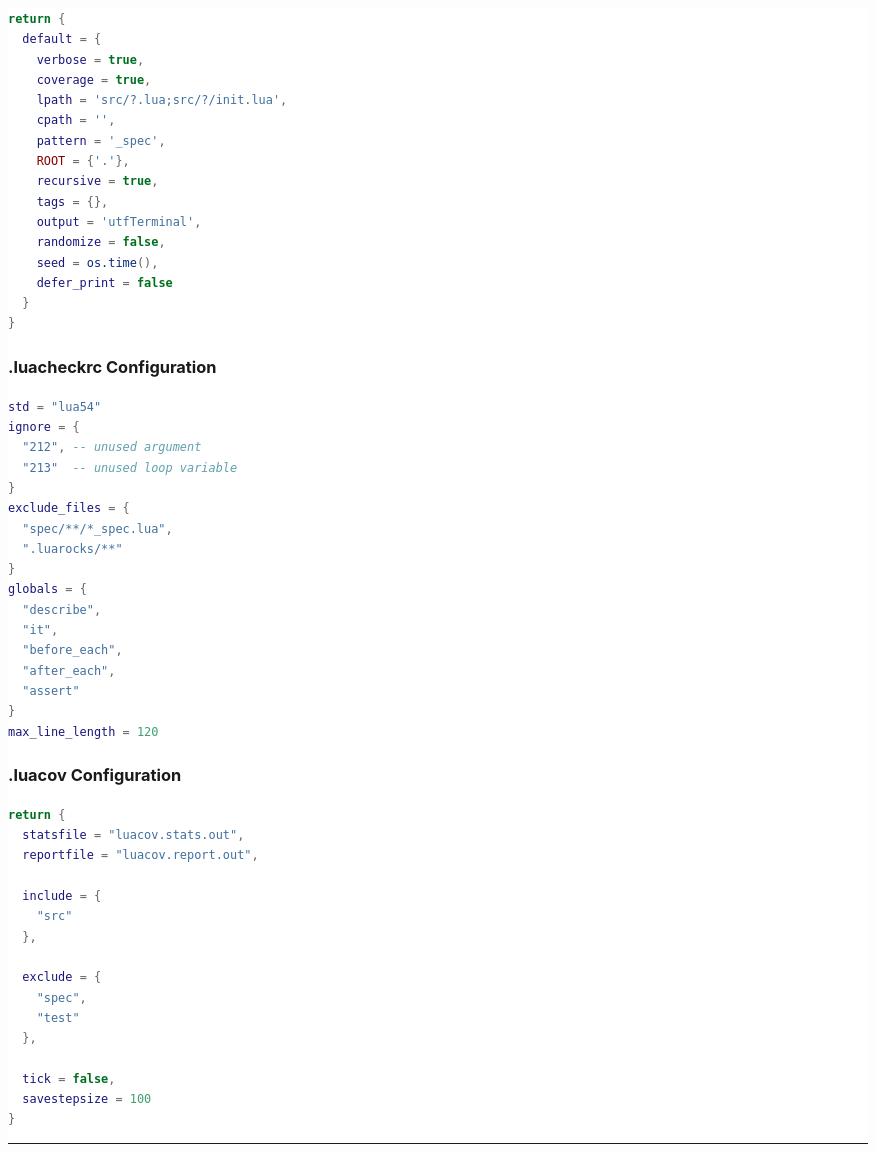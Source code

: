 ```lua
return {
  default = {
    verbose = true,
    coverage = true,
    lpath = 'src/?.lua;src/?/init.lua',
    cpath = '',
    pattern = '_spec',
    ROOT = {'.'},
    recursive = true,
    tags = {},
    output = 'utfTerminal',
    randomize = false,
    seed = os.time(),
    defer_print = false
  }
}
```

### .luacheckrc Configuration

```lua
std = "lua54"
ignore = {
  "212", -- unused argument
  "213"  -- unused loop variable
}
exclude_files = {
  "spec/**/*_spec.lua",
  ".luarocks/**"
}
globals = {
  "describe",
  "it",
  "before_each",
  "after_each",
  "assert"
}
max_line_length = 120
```

### .luacov Configuration

```lua
return {
  statsfile = "luacov.stats.out",
  reportfile = "luacov.report.out",
  
  include = {
    "src"
  },
  
  exclude = {
    "spec",
    "test"
  },
  
  tick = false,
  savestepsize = 100
}
```

---
